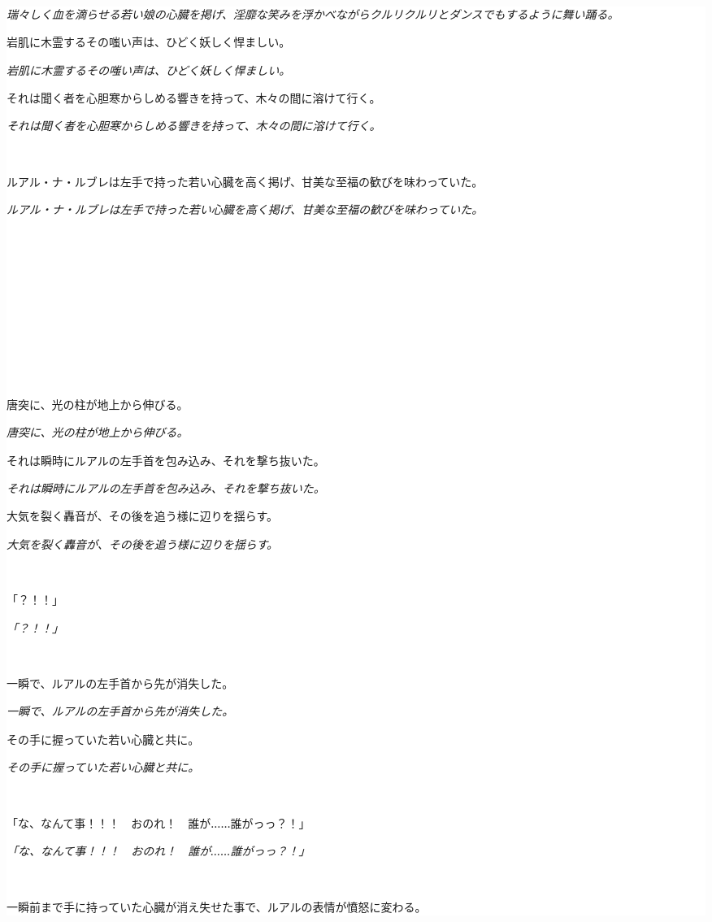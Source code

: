 *瑞々しく血を滴らせる若い娘の心臓を掲げ、淫靡な笑みを浮かべながらクルリクルリとダンスでもするように舞い踊る。*

岩肌に木霊するその嗤い声は、ひどく妖しく悍ましい。

*岩肌に木霊するその嗤い声は、ひどく妖しく悍ましい。*

それは聞く者を心胆寒からしめる響きを持って、木々の間に溶けて行く。

*それは聞く者を心胆寒からしめる響きを持って、木々の間に溶けて行く。*

&nbsp;

ルアル・ナ・ルブレは左手で持った若い心臓を高く掲げ、甘美な至福の歓びを味わっていた。

*ルアル・ナ・ルブレは左手で持った若い心臓を高く掲げ、甘美な至福の歓びを味わっていた。*

&nbsp;

&nbsp;

&nbsp;

&nbsp;

&nbsp;

&nbsp;

唐突に、光の柱が地上から伸びる。

*唐突に、光の柱が地上から伸びる。*

それは瞬時にルアルの左手首を包み込み、それを撃ち抜いた。

*それは瞬時にルアルの左手首を包み込み、それを撃ち抜いた。*

大気を裂く轟音が、その後を追う様に辺りを揺らす。

*大気を裂く轟音が、その後を追う様に辺りを揺らす。*

&nbsp;

「？！！」

*「？！！」*

&nbsp;

一瞬で、ルアルの左手首から先が消失した。

*一瞬で、ルアルの左手首から先が消失した。*

その手に握っていた若い心臓と共に。

*その手に握っていた若い心臓と共に。*

&nbsp;

「な、なんて事！！！　おのれ！　誰が……誰がっっ？！」

*「な、なんて事！！！　おのれ！　誰が……誰がっっ？！」*

&nbsp;

一瞬前まで手に持っていた心臓が消え失せた事で、ルアルの表情が憤怒に変わる。
